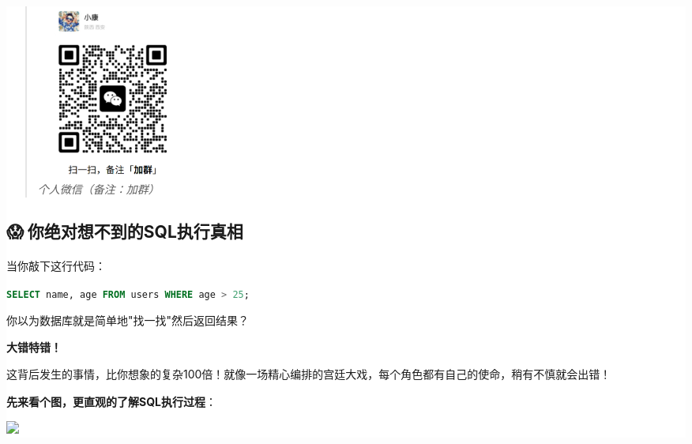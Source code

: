 > <img src="https://github.com/xiaokangcoding/follow-xiaokang-coding/raw/main/images/qrcode-personal-wechat.png" width="200">
> <br>
> <em>个人微信（备注：加群）</em>
> </td>
> </tr>
> </table>

## 😱 你绝对想不到的SQL执行真相
当你敲下这行代码：

```sql
SELECT name, age FROM users WHERE age > 25;
```

你以为数据库就是简单地"找一找"然后返回结果？

**大错特错！**

这背后发生的事情，比你想象的复杂100倍！就像一场精心编排的宫廷大戏，每个角色都有自己的使命，稍有不慎就会出错！

**先来看个图，更直观的了解SQL执行过程**：

![](https://files.mdnice.com/user/71186/6a86fecd-09ef-48f7-aa0b-72cf0b8b7aa6.png)
